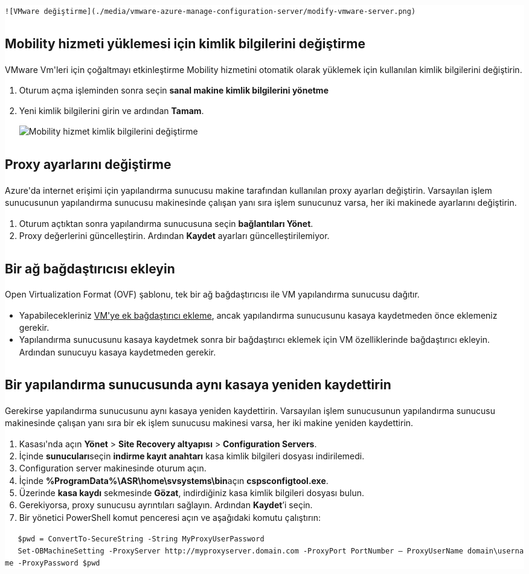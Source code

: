     ![VMware değiştirme](./media/vmware-azure-manage-configuration-server/modify-vmware-server.png)


## <a name="modify-credentials-for-mobility-service-installation"></a>Mobility hizmeti yüklemesi için kimlik bilgilerini değiştirme

VMware Vm'leri için çoğaltmayı etkinleştirme Mobility hizmetini otomatik olarak yüklemek için kullanılan kimlik bilgilerini değiştirin.

1. Oturum açma işleminden sonra seçin **sanal makine kimlik bilgilerini yönetme**
2. Yeni kimlik bilgilerini girin ve ardından **Tamam**.

    ![Mobility hizmet kimlik bilgilerini değiştirme](./media/vmware-azure-manage-configuration-server/modify-mobility-credentials.png)

## <a name="modify-proxy-settings"></a>Proxy ayarlarını değiştirme

Azure'da internet erişimi için yapılandırma sunucusu makine tarafından kullanılan proxy ayarları değiştirin. Varsayılan işlem sunucusunun yapılandırma sunucusu makinesinde çalışan yanı sıra işlem sunucunuz varsa, her iki makinede ayarlarını değiştirin.

1. Oturum açtıktan sonra yapılandırma sunucusuna seçin **bağlantıları Yönet**.
2. Proxy değerlerini güncelleştirin. Ardından **Kaydet** ayarları güncelleştirilemiyor.

## <a name="add-a-network-adapter"></a>Bir ağ bağdaştırıcısı ekleyin

Open Virtualization Format (OVF) şablonu, tek bir ağ bağdaştırıcısı ile VM yapılandırma sunucusu dağıtır.

- Yapabilecekleriniz [VM'ye ek bağdaştırıcı ekleme](vmware-azure-deploy-configuration-server.md#add-an-additional-adapter), ancak yapılandırma sunucusunu kasaya kaydetmeden önce eklemeniz gerekir.
- Yapılandırma sunucusunu kasaya kaydetmek sonra bir bağdaştırıcı eklemek için VM özelliklerinde bağdaştırıcı ekleyin. Ardından sunucuyu kasaya kaydetmeden gerekir.


## <a name="reregister-a-configuration-server-in-the-same-vault"></a>Bir yapılandırma sunucusunda aynı kasaya yeniden kaydettirin

Gerekirse yapılandırma sunucusunu aynı kasaya yeniden kaydettirin. Varsayılan işlem sunucusunun yapılandırma sunucusu makinesinde çalışan yanı sıra bir ek işlem sunucusu makinesi varsa, her iki makine yeniden kaydettirin.


  1. Kasası'nda açın **Yönet** > **Site Recovery altyapısı** > **Configuration Servers**.
  2. İçinde **sunucuları**seçin **indirme kayıt anahtarı** kasa kimlik bilgileri dosyası indirilemedi.
  3. Configuration server makinesinde oturum açın.
  4. İçinde **%ProgramData%\ASR\home\svsystems\bin**açın **cspsconfigtool.exe**.
  5. Üzerinde **kasa kaydı** sekmesinde **Gözat**, indirdiğiniz kasa kimlik bilgileri dosyası bulun.
  6. Gerekiyorsa, proxy sunucusu ayrıntıları sağlayın. Ardından **Kaydet**’i seçin.
  7. Bir yönetici PowerShell komut penceresi açın ve aşağıdaki komutu çalıştırın:
   ```
      $pwd = ConvertTo-SecureString -String MyProxyUserPassword
      Set-OBMachineSetting -ProxyServer http://myproxyserver.domain.com -ProxyPort PortNumber – ProxyUserName domain\username -ProxyPassword $pwd
   ```
